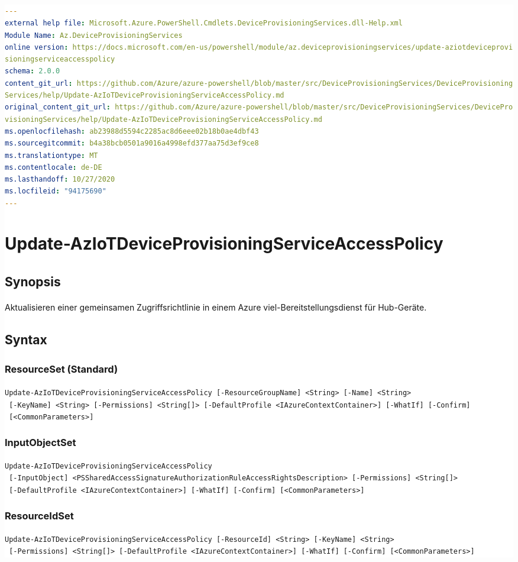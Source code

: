 ```yaml
---
external help file: Microsoft.Azure.PowerShell.Cmdlets.DeviceProvisioningServices.dll-Help.xml
Module Name: Az.DeviceProvisioningServices
online version: https://docs.microsoft.com/en-us/powershell/module/az.deviceprovisioningservices/update-aziotdeviceprovisioningserviceaccesspolicy
schema: 2.0.0
content_git_url: https://github.com/Azure/azure-powershell/blob/master/src/DeviceProvisioningServices/DeviceProvisioningServices/help/Update-AzIoTDeviceProvisioningServiceAccessPolicy.md
original_content_git_url: https://github.com/Azure/azure-powershell/blob/master/src/DeviceProvisioningServices/DeviceProvisioningServices/help/Update-AzIoTDeviceProvisioningServiceAccessPolicy.md
ms.openlocfilehash: ab23988d5594c2285ac8d6eee02b18b0ae4dbf43
ms.sourcegitcommit: b4a38bcb0501a9016a4998efd377aa75d3ef9ce8
ms.translationtype: MT
ms.contentlocale: de-DE
ms.lasthandoff: 10/27/2020
ms.locfileid: "94175690"
---
```

# Update-AzIoTDeviceProvisioningServiceAccessPolicy

## Synopsis
Aktualisieren einer gemeinsamen Zugriffsrichtlinie in einem Azure viel-Bereitstellungsdienst für Hub-Geräte.

## Syntax

### ResourceSet (Standard)
```
Update-AzIoTDeviceProvisioningServiceAccessPolicy [-ResourceGroupName] <String> [-Name] <String>
 [-KeyName] <String> [-Permissions] <String[]> [-DefaultProfile <IAzureContextContainer>] [-WhatIf] [-Confirm]
 [<CommonParameters>]
```

### InputObjectSet
```
Update-AzIoTDeviceProvisioningServiceAccessPolicy
 [-InputObject] <PSSharedAccessSignatureAuthorizationRuleAccessRightsDescription> [-Permissions] <String[]>
 [-DefaultProfile <IAzureContextContainer>] [-WhatIf] [-Confirm] [<CommonParameters>]
```

### ResourceIdSet
```
Update-AzIoTDeviceProvisioningServiceAccessPolicy [-ResourceId] <String> [-KeyName] <String>
 [-Permissions] <String[]> [-DefaultProfile <IAzureContextContainer>] [-WhatIf] [-Confirm] [<CommonParameters>]
```

